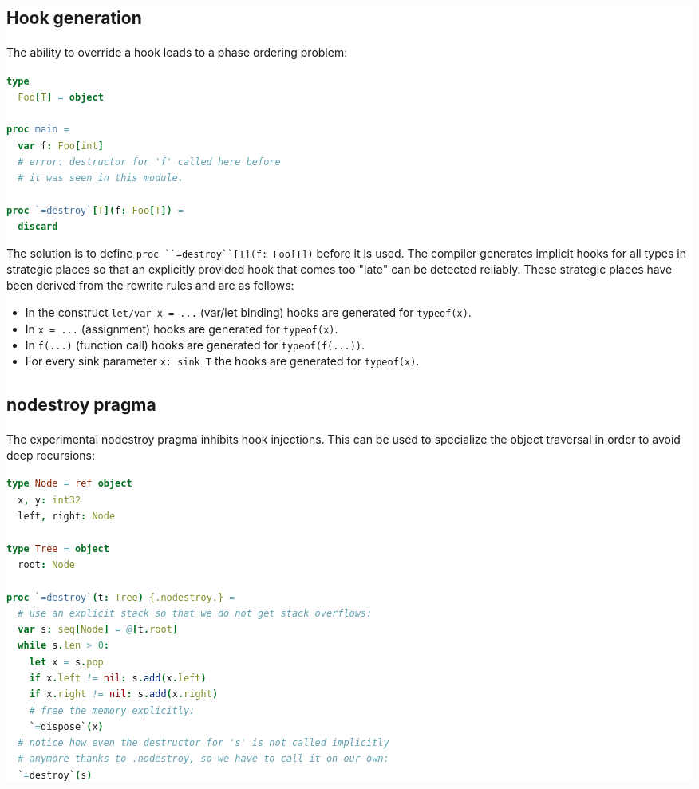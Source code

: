 ## Hook generation
The ability to override a hook leads to a phase ordering problem:

```nim
type
  Foo[T] = object

proc main =
  var f: Foo[int]
  # error: destructor for 'f' called here before
  # it was seen in this module.

proc `=destroy`[T](f: Foo[T]) =
  discard
```

The solution is to define `proc ``=destroy``[T](f: Foo[T])` before it is used. The compiler generates implicit hooks for all types in strategic places so that an explicitly provided hook that comes too "late" can be detected reliably. These strategic places have been derived from the rewrite rules and are as follows:

- In the construct `let/var x = ...` (var/let binding) hooks are generated for `typeof(x)`.
- In `x = ...` (assignment) hooks are generated for `typeof(x)`.
- In `f(...)` (function call) hooks are generated for `typeof(f(...))`.
- For every sink parameter `x: sink T` the hooks are generated for `typeof(x)`.

## nodestroy pragma
The experimental nodestroy pragma inhibits hook injections. This can be used to specialize the object traversal in order to avoid deep recursions:

```nim
type Node = ref object
  x, y: int32
  left, right: Node

type Tree = object
  root: Node

proc `=destroy`(t: Tree) {.nodestroy.} =
  # use an explicit stack so that we do not get stack overflows:
  var s: seq[Node] = @[t.root]
  while s.len > 0:
    let x = s.pop
    if x.left != nil: s.add(x.left)
    if x.right != nil: s.add(x.right)
    # free the memory explicitly:
    `=dispose`(x)
  # notice how even the destructor for 's' is not called implicitly
  # anymore thanks to .nodestroy, so we have to call it on our own:
  `=destroy`(s)
```
